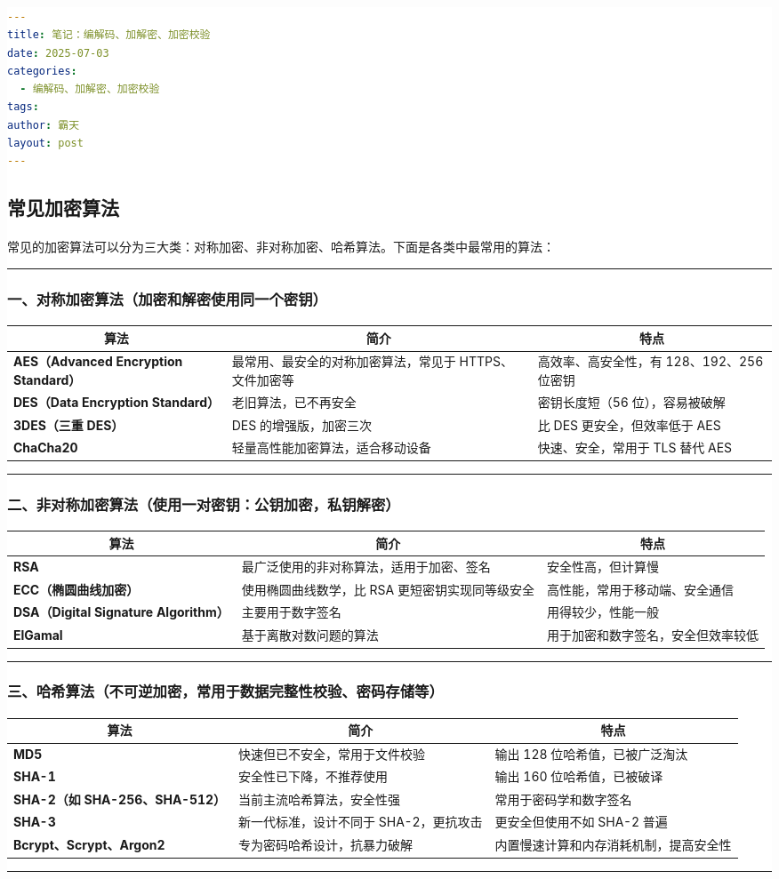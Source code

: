 ```yaml
---
title: 笔记：编解码、加解密、加密校验
date: 2025-07-03
categories:
  - 编解码、加解密、加密校验
tags: 
author: 霸天
layout: post
---
```

## 常见加密算法
常见的加密算法可以分为三大类：对称加密、非对称加密、哈希算法。下面是各类中最常用的算法：

---

### 一、对称加密算法（加密和解密使用同一个密钥）

|算法|简介|特点|
|---|---|---|
|**AES（Advanced Encryption Standard）**|最常用、最安全的对称加密算法，常见于 HTTPS、文件加密等|高效率、高安全性，有 128、192、256 位密钥|
|**DES（Data Encryption Standard）**|老旧算法，已不再安全|密钥长度短（56 位），容易被破解|
|**3DES（三重 DES）**|DES 的增强版，加密三次|比 DES 更安全，但效率低于 AES|
|**ChaCha20**|轻量高性能加密算法，适合移动设备|快速、安全，常用于 TLS 替代 AES|

---

### 二、非对称加密算法（使用一对密钥：公钥加密，私钥解密）

|算法|简介|特点|
|---|---|---|
|**RSA**|最广泛使用的非对称算法，适用于加密、签名|安全性高，但计算慢|
|**ECC（椭圆曲线加密）**|使用椭圆曲线数学，比 RSA 更短密钥实现同等级安全|高性能，常用于移动端、安全通信|
|**DSA（Digital Signature Algorithm）**|主要用于数字签名|用得较少，性能一般|
|**ElGamal**|基于离散对数问题的算法|用于加密和数字签名，安全但效率较低|

---

### 三、哈希算法（不可逆加密，常用于数据完整性校验、密码存储等）

|算法|简介|特点|
|---|---|---|
|**MD5**|快速但已不安全，常用于文件校验|输出 128 位哈希值，已被广泛淘汰|
|**SHA-1**|安全性已下降，不推荐使用|输出 160 位哈希值，已被破译|
|**SHA-2（如 SHA-256、SHA-512）**|当前主流哈希算法，安全性强|常用于密码学和数字签名|
|**SHA-3**|新一代标准，设计不同于 SHA-2，更抗攻击|更安全但使用不如 SHA-2 普遍|
|**Bcrypt、Scrypt、Argon2**|专为密码哈希设计，抗暴力破解|内置慢速计算和内存消耗机制，提高安全性|

---